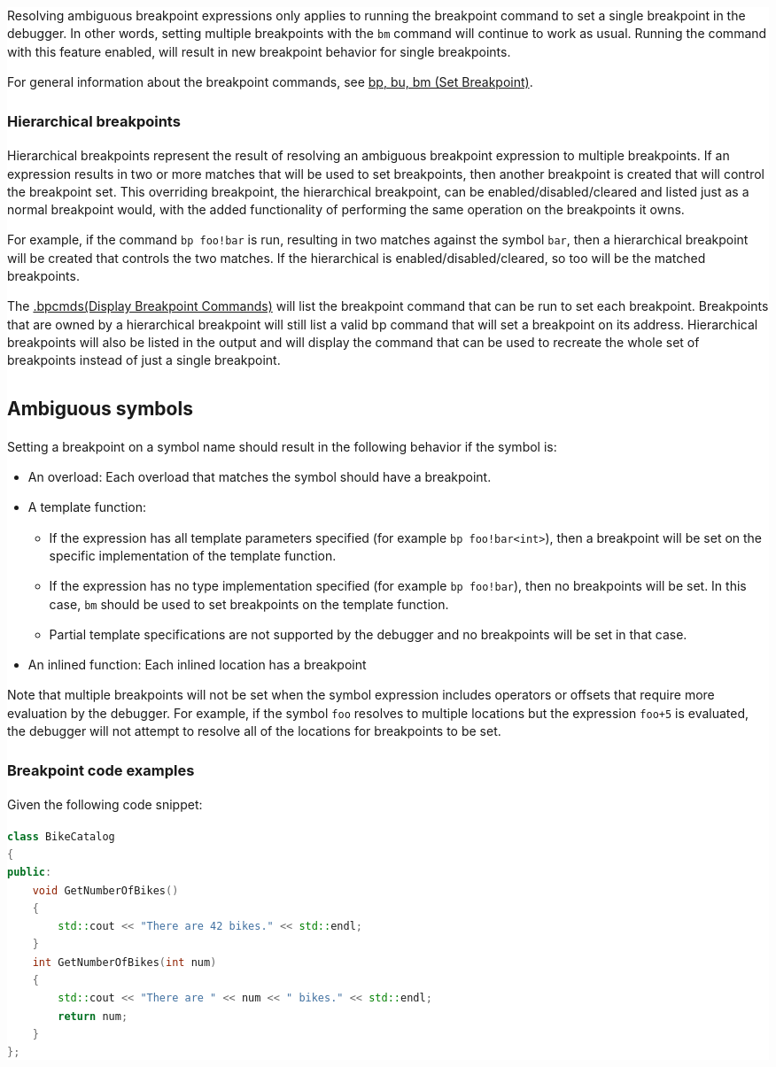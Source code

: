 Resolving ambiguous breakpoint expressions only applies to running the breakpoint command to set a single breakpoint in the debugger. In other words, setting multiple breakpoints with the `bm` command will continue to work as usual. Running the command with this feature enabled, will result in new breakpoint behavior for single breakpoints.

For general information about the breakpoint commands, see [bp, bu, bm (Set Breakpoint)](../debuggercmds/bp--bu--bm--set-breakpoint-.md).

### Hierarchical breakpoints

Hierarchical breakpoints represent the result of resolving an ambiguous breakpoint expression to multiple breakpoints.  If an expression results in two or more matches that will be used to set breakpoints, then another breakpoint is created that will control the breakpoint set. This overriding breakpoint, the hierarchical breakpoint, can be enabled/disabled/cleared and listed just as a normal breakpoint would, with the added functionality of performing the same operation on the breakpoints it owns.

For example, if the command `bp foo!bar` is run, resulting in two matches against the symbol `bar`, then a hierarchical breakpoint will be created that controls the two matches. If the hierarchical is enabled/disabled/cleared, so too will be the matched breakpoints.

The [.bpcmds(Display Breakpoint Commands)](../debuggercmds/-bpcmds--display-breakpoint-commands-.md) will list the breakpoint command that can be run to set each breakpoint. Breakpoints that are owned by a hierarchical breakpoint will still list a valid bp command that will set a breakpoint on its address. Hierarchical breakpoints will also be listed in the output and will display the command that can be used to recreate the whole set of breakpoints instead of just a single breakpoint.

## Ambiguous symbols

Setting a breakpoint on a symbol name should result in the following behavior if the symbol is:

- An overload: Each overload that matches the symbol should have a breakpoint.

- A template function:
    - If the expression has all template parameters specified (for example `bp foo!bar<int>`), then a breakpoint will be set on the specific implementation of the template function.

    - If the expression has no type implementation specified (for example `bp foo!bar`), then no breakpoints will be set. In this case, `bm` should be used to set breakpoints on the template function.
    - Partial template specifications are not supported by the debugger and no breakpoints will be set in that case.
- An inlined function: Each inlined location has a breakpoint

Note that multiple breakpoints will not be set when the symbol expression includes operators or offsets that require more evaluation by the debugger.  For example, if the symbol `foo` resolves to multiple locations but the expression `foo+5` is evaluated, the debugger will not attempt to resolve all of the locations for breakpoints to be set.

### Breakpoint code examples

Given the following code snippet:

```cpp
class BikeCatalog
{
public:
    void GetNumberOfBikes()
    {
        std::cout << "There are 42 bikes." << std::endl;
    }
    int GetNumberOfBikes(int num)
    {
        std::cout << "There are " << num << " bikes." << std::endl;
        return num;
    }
}; 
```
